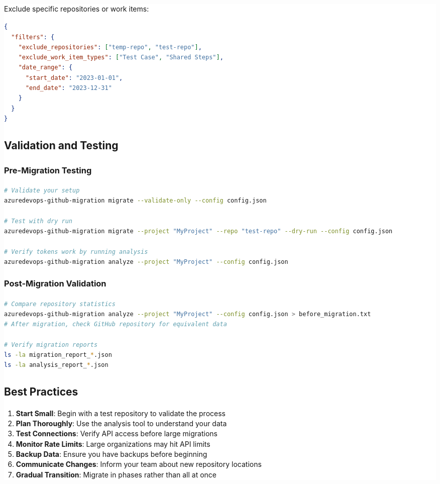 Exclude specific repositories or work items:

```json
{
  "filters": {
    "exclude_repositories": ["temp-repo", "test-repo"],
    "exclude_work_item_types": ["Test Case", "Shared Steps"],
    "date_range": {
      "start_date": "2023-01-01",
      "end_date": "2023-12-31"
    }
  }
}
```

## Validation and Testing

### Pre-Migration Testing

```bash
# Validate your setup
azuredevops-github-migration migrate --validate-only --config config.json

# Test with dry run
azuredevops-github-migration migrate --project "MyProject" --repo "test-repo" --dry-run --config config.json

# Verify tokens work by running analysis
azuredevops-github-migration analyze --project "MyProject" --config config.json
```

### Post-Migration Validation

```bash
# Compare repository statistics
azuredevops-github-migration analyze --project "MyProject" --config config.json > before_migration.txt
# After migration, check GitHub repository for equivalent data

# Verify migration reports
ls -la migration_report_*.json
ls -la analysis_report_*.json
```

## Best Practices

1. **Start Small**: Begin with a test repository to validate the process
2. **Plan Thoroughly**: Use the analysis tool to understand your data
3. **Test Connections**: Verify API access before large migrations
4. **Monitor Rate Limits**: Large organizations may hit API limits
5. **Backup Data**: Ensure you have backups before beginning
6. **Communicate Changes**: Inform your team about new repository locations
7. **Gradual Transition**: Migrate in phases rather than all at once
